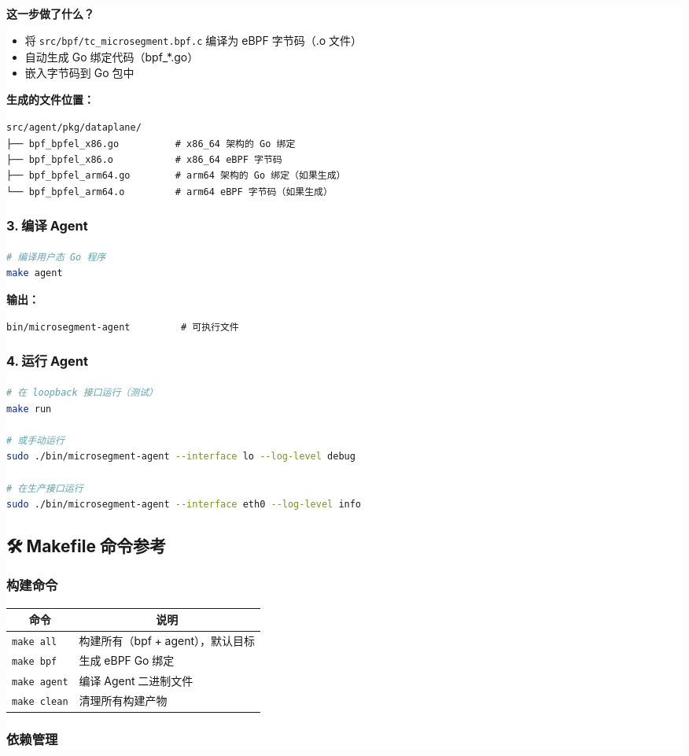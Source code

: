 **这一步做了什么？**
- 将 `src/bpf/tc_microsegment.bpf.c` 编译为 eBPF 字节码（.o 文件）
- 自动生成 Go 绑定代码（bpf_*.go）
- 嵌入字节码到 Go 包中

**生成的文件位置：**
```
src/agent/pkg/dataplane/
├── bpf_bpfel_x86.go          # x86_64 架构的 Go 绑定
├── bpf_bpfel_x86.o           # x86_64 eBPF 字节码
├── bpf_bpfel_arm64.go        # arm64 架构的 Go 绑定（如果生成）
└── bpf_bpfel_arm64.o         # arm64 eBPF 字节码（如果生成）
```

### 3. 编译 Agent

```bash
# 编译用户态 Go 程序
make agent
```

**输出：**
```
bin/microsegment-agent         # 可执行文件
```

### 4. 运行 Agent

```bash
# 在 loopback 接口运行（测试）
make run

# 或手动运行
sudo ./bin/microsegment-agent --interface lo --log-level debug

# 在生产接口运行
sudo ./bin/microsegment-agent --interface eth0 --log-level info
```

## 🛠️ Makefile 命令参考

### 构建命令

| 命令 | 说明 |
|------|------|
| `make all` | 构建所有（bpf + agent），默认目标 |
| `make bpf` | 生成 eBPF Go 绑定 |
| `make agent` | 编译 Agent 二进制文件 |
| `make clean` | 清理所有构建产物 |

### 依赖管理
